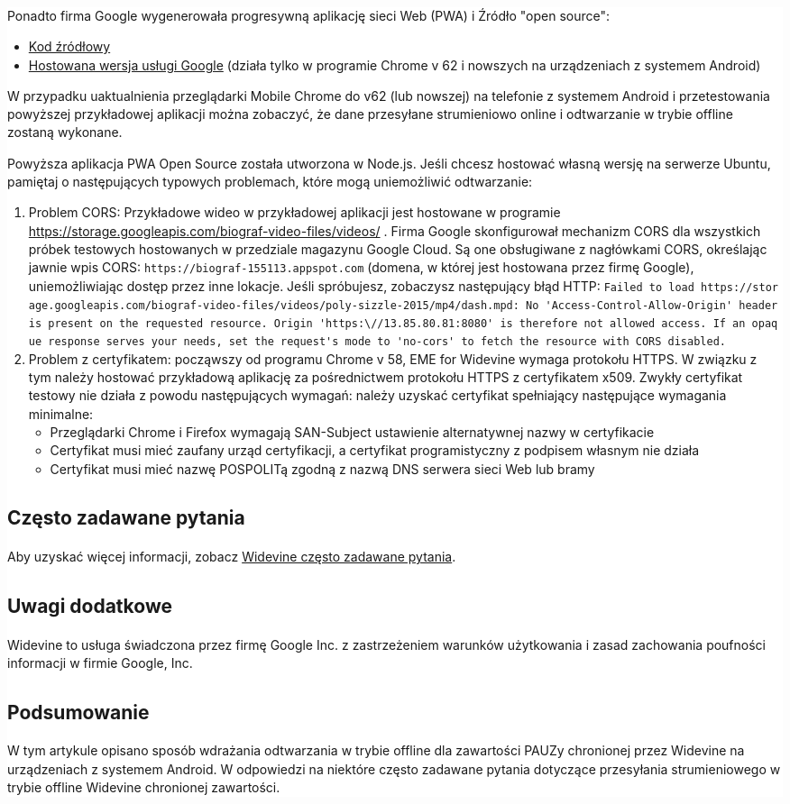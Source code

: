 Ponadto firma Google wygenerowała progresywną aplikację sieci Web (PWA) i Źródło "open source": 

- [Kod źródłowy](https://github.com/GoogleChromeLabs/sample-media-pwa)
- [Hostowana wersja usługi Google](https://biograf-155113.appspot.com/ttt/episode-2/) (działa tylko w programie Chrome v 62 i nowszych na urządzeniach z systemem Android)

W przypadku uaktualnienia przeglądarki Mobile Chrome do v62 (lub nowszej) na telefonie z systemem Android i przetestowania powyższej przykładowej aplikacji można zobaczyć, że dane przesyłane strumieniowo online i odtwarzanie w trybie offline zostaną wykonane.

Powyższa aplikacja PWA Open Source została utworzona w Node.js. Jeśli chcesz hostować własną wersję na serwerze Ubuntu, pamiętaj o następujących typowych problemach, które mogą uniemożliwić odtwarzanie:

1. Problem CORS: Przykładowe wideo w przykładowej aplikacji jest hostowane w programie https://storage.googleapis.com/biograf-video-files/videos/ . Firma Google skonfigurował mechanizm CORS dla wszystkich próbek testowych hostowanych w przedziale magazynu Google Cloud. Są one obsługiwane z nagłówkami CORS, określając jawnie wpis CORS: `https://biograf-155113.appspot.com` (domena, w której jest hostowana przez firmę Google), uniemożliwiając dostęp przez inne lokacje. Jeśli spróbujesz, zobaczysz następujący błąd HTTP: `Failed to load https://storage.googleapis.com/biograf-video-files/videos/poly-sizzle-2015/mp4/dash.mpd: No 'Access-Control-Allow-Origin' header is present on the requested resource. Origin 'https:\//13.85.80.81:8080' is therefore not allowed access. If an opaque response serves your needs, set the request's mode to 'no-cors' to fetch the resource with CORS disabled.`
2. Problem z certyfikatem: począwszy od programu Chrome v 58, EME for Widevine wymaga protokołu HTTPS. W związku z tym należy hostować przykładową aplikację za pośrednictwem protokołu HTTPS z certyfikatem x509. Zwykły certyfikat testowy nie działa z powodu następujących wymagań: należy uzyskać certyfikat spełniający następujące wymagania minimalne:
    - Przeglądarki Chrome i Firefox wymagają SAN-Subject ustawienie alternatywnej nazwy w certyfikacie
    - Certyfikat musi mieć zaufany urząd certyfikacji, a certyfikat programistyczny z podpisem własnym nie działa
    - Certyfikat musi mieć nazwę POSPOLITą zgodną z nazwą DNS serwera sieci Web lub bramy

## <a name="faqs"></a>Często zadawane pytania

Aby uzyskać więcej informacji, zobacz [Widevine często zadawane pytania](frequently-asked-questions.md#widevine-streaming-for-android).

## <a name="additional-notes"></a>Uwagi dodatkowe

Widevine to usługa świadczona przez firmę Google Inc. z zastrzeżeniem warunków użytkowania i zasad zachowania poufności informacji w firmie Google, Inc.

## <a name="summary"></a>Podsumowanie

W tym artykule opisano sposób wdrażania odtwarzania w trybie offline dla zawartości PAUZy chronionej przez Widevine na urządzeniach z systemem Android.  W odpowiedzi na niektóre często zadawane pytania dotyczące przesyłania strumieniowego w trybie offline Widevine chronionej zawartości.
